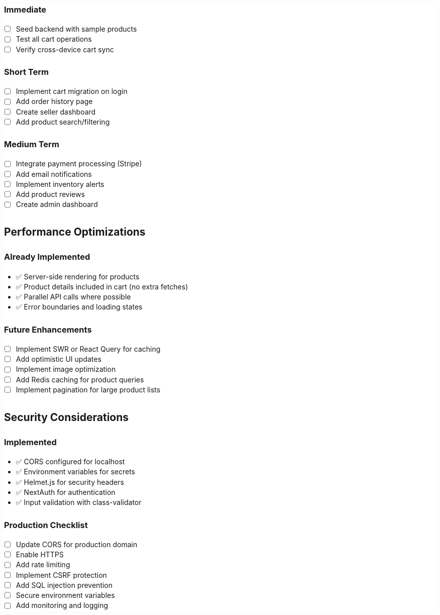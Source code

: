 ### Immediate
- [ ] Seed backend with sample products
- [ ] Test all cart operations
- [ ] Verify cross-device cart sync

### Short Term
- [ ] Implement cart migration on login
- [ ] Add order history page
- [ ] Create seller dashboard
- [ ] Add product search/filtering

### Medium Term
- [ ] Integrate payment processing (Stripe)
- [ ] Add email notifications
- [ ] Implement inventory alerts
- [ ] Add product reviews
- [ ] Create admin dashboard

## Performance Optimizations

### Already Implemented
- ✅ Server-side rendering for products
- ✅ Product details included in cart (no extra fetches)
- ✅ Parallel API calls where possible
- ✅ Error boundaries and loading states

### Future Enhancements
- [ ] Implement SWR or React Query for caching
- [ ] Add optimistic UI updates
- [ ] Implement image optimization
- [ ] Add Redis caching for product queries
- [ ] Implement pagination for large product lists

## Security Considerations

### Implemented
- ✅ CORS configured for localhost
- ✅ Environment variables for secrets
- ✅ Helmet.js for security headers
- ✅ NextAuth for authentication
- ✅ Input validation with class-validator

### Production Checklist
- [ ] Update CORS for production domain
- [ ] Enable HTTPS
- [ ] Add rate limiting
- [ ] Implement CSRF protection
- [ ] Add SQL injection prevention
- [ ] Secure environment variables
- [ ] Add monitoring and logging
